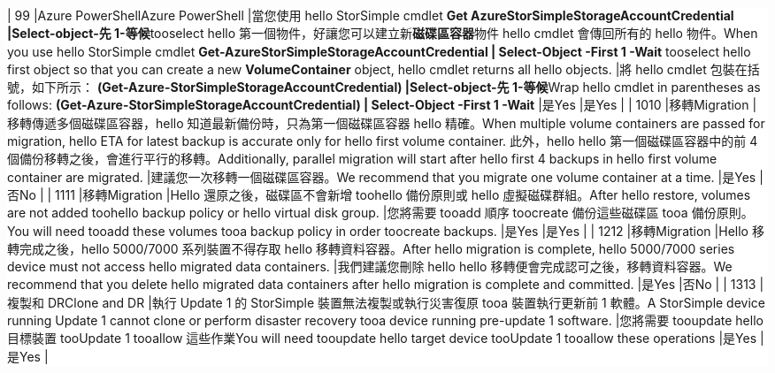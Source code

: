 | <span data-ttu-id="450b1-229">9</span><span class="sxs-lookup"><span data-stu-id="450b1-229">9</span></span> |<span data-ttu-id="450b1-230">Azure PowerShell</span><span class="sxs-lookup"><span data-stu-id="450b1-230">Azure PowerShell</span></span> |<span data-ttu-id="450b1-231">當您使用 hello StorSimple cmdlet **Get AzureStorSimpleStorageAccountCredential &#124;Select-object-先 1-等候**tooselect hello 第一個物件，好讓您可以建立新**磁碟區容器**物件 hello cmdlet 會傳回所有的 hello 物件。</span><span class="sxs-lookup"><span data-stu-id="450b1-231">When you use hello StorSimple cmdlet **Get-AzureStorSimpleStorageAccountCredential &#124; Select-Object -First 1 -Wait** tooselect hello first object so that you can create a new **VolumeContainer** object, hello cmdlet returns all hello objects.</span></span> |<span data-ttu-id="450b1-232">將 hello cmdlet 包裝在括號，如下所示： **(Get-Azure-StorSimpleStorageAccountCredential) &#124;Select-object-先 1-等候**</span><span class="sxs-lookup"><span data-stu-id="450b1-232">Wrap hello cmdlet in parentheses as follows: **(Get-Azure-StorSimpleStorageAccountCredential) &#124; Select-Object -First 1 -Wait**</span></span> |<span data-ttu-id="450b1-233">是</span><span class="sxs-lookup"><span data-stu-id="450b1-233">Yes</span></span> |<span data-ttu-id="450b1-234">是</span><span class="sxs-lookup"><span data-stu-id="450b1-234">Yes</span></span> |
| <span data-ttu-id="450b1-235">10</span><span class="sxs-lookup"><span data-stu-id="450b1-235">10</span></span> |<span data-ttu-id="450b1-236">移轉</span><span class="sxs-lookup"><span data-stu-id="450b1-236">Migration</span></span> |<span data-ttu-id="450b1-237">移轉傳遞多個磁碟區容器，hello 知道最新備份時，只為第一個磁碟區容器 hello 精確。</span><span class="sxs-lookup"><span data-stu-id="450b1-237">When multiple volume containers are passed for migration, hello ETA for latest backup is accurate only for hello first volume container.</span></span> <span data-ttu-id="450b1-238">此外，hello hello 第一個磁碟區容器中的前 4 個備份移轉之後，會進行平行的移轉。</span><span class="sxs-lookup"><span data-stu-id="450b1-238">Additionally, parallel migration will start after hello first 4 backups in hello first volume container are migrated.</span></span> |<span data-ttu-id="450b1-239">建議您一次移轉一個磁碟區容器。</span><span class="sxs-lookup"><span data-stu-id="450b1-239">We recommend that you migrate one volume container at a time.</span></span> |<span data-ttu-id="450b1-240">是</span><span class="sxs-lookup"><span data-stu-id="450b1-240">Yes</span></span> |<span data-ttu-id="450b1-241">否</span><span class="sxs-lookup"><span data-stu-id="450b1-241">No</span></span> |
| <span data-ttu-id="450b1-242">11</span><span class="sxs-lookup"><span data-stu-id="450b1-242">11</span></span> |<span data-ttu-id="450b1-243">移轉</span><span class="sxs-lookup"><span data-stu-id="450b1-243">Migration</span></span> |<span data-ttu-id="450b1-244">Hello 還原之後，磁碟區不會新增 toohello 備份原則或 hello 虛擬磁碟群組。</span><span class="sxs-lookup"><span data-stu-id="450b1-244">After hello restore, volumes are not added toohello backup policy or hello virtual disk group.</span></span> |<span data-ttu-id="450b1-245">您將需要 tooadd 順序 toocreate 備份這些磁碟區 tooa 備份原則。</span><span class="sxs-lookup"><span data-stu-id="450b1-245">You will need tooadd these volumes tooa backup policy in order toocreate backups.</span></span> |<span data-ttu-id="450b1-246">是</span><span class="sxs-lookup"><span data-stu-id="450b1-246">Yes</span></span> |<span data-ttu-id="450b1-247">是</span><span class="sxs-lookup"><span data-stu-id="450b1-247">Yes</span></span> |
| <span data-ttu-id="450b1-248">12</span><span class="sxs-lookup"><span data-stu-id="450b1-248">12</span></span> |<span data-ttu-id="450b1-249">移轉</span><span class="sxs-lookup"><span data-stu-id="450b1-249">Migration</span></span> |<span data-ttu-id="450b1-250">Hello 移轉完成之後，hello 5000/7000 系列裝置不得存取 hello 移轉資料容器。</span><span class="sxs-lookup"><span data-stu-id="450b1-250">After hello migration is complete, hello 5000/7000 series device must not access hello migrated data containers.</span></span> |<span data-ttu-id="450b1-251">我們建議您刪除 hello hello 移轉便會完成認可之後，移轉資料容器。</span><span class="sxs-lookup"><span data-stu-id="450b1-251">We recommend that you delete hello migrated data containers after hello migration is complete and committed.</span></span> |<span data-ttu-id="450b1-252">是</span><span class="sxs-lookup"><span data-stu-id="450b1-252">Yes</span></span> |<span data-ttu-id="450b1-253">否</span><span class="sxs-lookup"><span data-stu-id="450b1-253">No</span></span> |
| <span data-ttu-id="450b1-254">13</span><span class="sxs-lookup"><span data-stu-id="450b1-254">13</span></span> |<span data-ttu-id="450b1-255">複製和 DR</span><span class="sxs-lookup"><span data-stu-id="450b1-255">Clone and DR</span></span> |<span data-ttu-id="450b1-256">執行 Update 1 的 StorSimple 裝置無法複製或執行災害復原 tooa 裝置執行更新前 1 軟體。</span><span class="sxs-lookup"><span data-stu-id="450b1-256">A StorSimple device running Update 1 cannot clone or perform disaster recovery tooa device running pre-update 1 software.</span></span> |<span data-ttu-id="450b1-257">您將需要 tooupdate hello 目標裝置 tooUpdate 1 tooallow 這些作業</span><span class="sxs-lookup"><span data-stu-id="450b1-257">You will need tooupdate hello target device tooUpdate 1 tooallow these operations</span></span> |<span data-ttu-id="450b1-258">是</span><span class="sxs-lookup"><span data-stu-id="450b1-258">Yes</span></span> |<span data-ttu-id="450b1-259">是</span><span class="sxs-lookup"><span data-stu-id="450b1-259">Yes</span></span> |